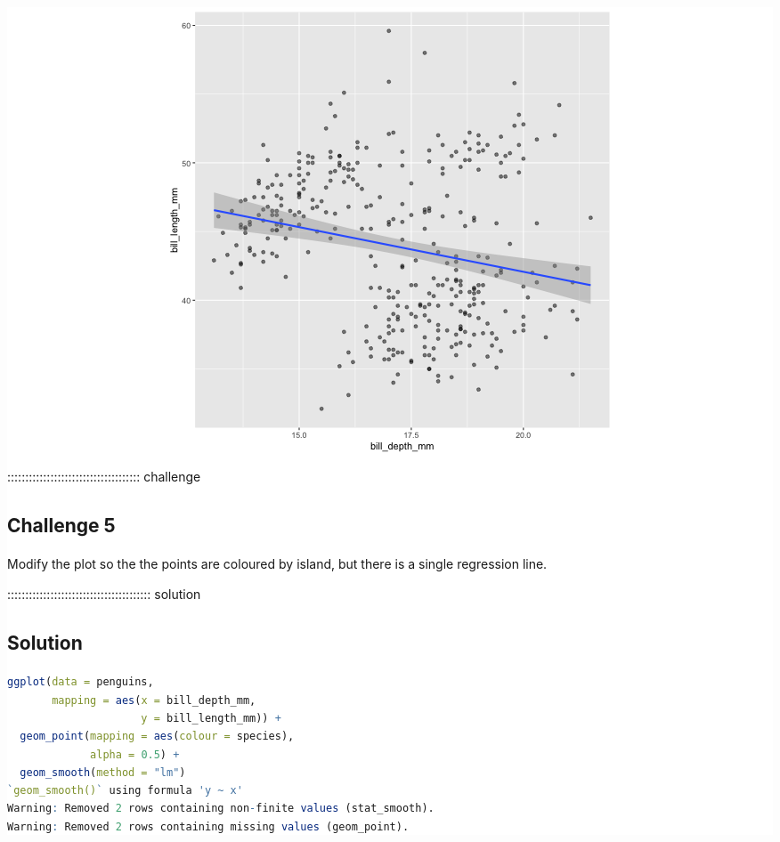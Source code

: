 <img src="fig/02-data-visualisation-rendered-unnamed-chunk-17-1.png" style="display: block; margin: auto;" />

::::::::::::::::::::::::::::::::::::: challenge 

## Challenge 5
Modify the plot so the the points are coloured by island, but there is a single regression line.

:::::::::::::::::::::::::::::::::::::::: solution 

## Solution 


```r
ggplot(data = penguins, 
       mapping = aes(x = bill_depth_mm, 
                     y = bill_length_mm)) +
  geom_point(mapping = aes(colour = species),
             alpha = 0.5) +
  geom_smooth(method = "lm")
`geom_smooth()` using formula 'y ~ x'
Warning: Removed 2 rows containing non-finite values (stat_smooth).
Warning: Removed 2 rows containing missing values (geom_point).
```
